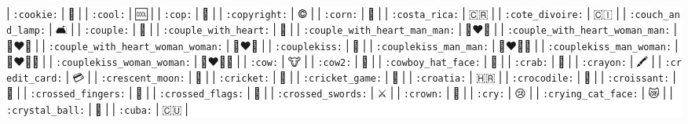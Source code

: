 | `:cookie:`                               | :cookie:                               |
| `:cool:`                                 | :cool:                                 |
| `:cop:`                                  | :cop:                                  |
| `:copyright:`                            | :copyright:                            |
| `:corn:`                                 | :corn:                                 |
| `:costa_rica:`                           | :costa_rica:                           |
| `:cote_divoire:`                         | :cote_divoire:                         |
| `:couch_and_lamp:`                       | :couch_and_lamp:                       |
| `:couple:`                               | :couple:                               |
| `:couple_with_heart:`                    | :couple_with_heart:                    |
| `:couple_with_heart_man_man:`            | :couple_with_heart_man_man:            |
| `:couple_with_heart_woman_man:`          | :couple_with_heart_woman_man:          |
| `:couple_with_heart_woman_woman:`        | :couple_with_heart_woman_woman:        |
| `:couplekiss:`                           | :couplekiss:                           |
| `:couplekiss_man_man:`                   | :couplekiss_man_man:                   |
| `:couplekiss_man_woman:`                 | :couplekiss_man_woman:                 |
| `:couplekiss_woman_woman:`               | :couplekiss_woman_woman:               |
| `:cow:`                                  | :cow:                                  |
| `:cow2:`                                 | :cow2:                                 |
| `:cowboy_hat_face:`                      | :cowboy_hat_face:                      |
| `:crab:`                                 | :crab:                                 |
| `:crayon:`                               | :crayon:                               |
| `:credit_card:`                          | :credit_card:                          |
| `:crescent_moon:`                        | :crescent_moon:                        |
| `:cricket:`                              | :cricket:                              |
| `:cricket_game:`                         | :cricket_game:                         |
| `:croatia:`                              | :croatia:                              |
| `:crocodile:`                            | :crocodile:                            |
| `:croissant:`                            | :croissant:                            |
| `:crossed_fingers:`                      | :crossed_fingers:                      |
| `:crossed_flags:`                        | :crossed_flags:                        |
| `:crossed_swords:`                       | :crossed_swords:                       |
| `:crown:`                                | :crown:                                |
| `:cry:`                                  | :cry:                                  |
| `:crying_cat_face:`                      | :crying_cat_face:                      |
| `:crystal_ball:`                         | :crystal_ball:                         |
| `:cuba:`                                 | :cuba:                                 |